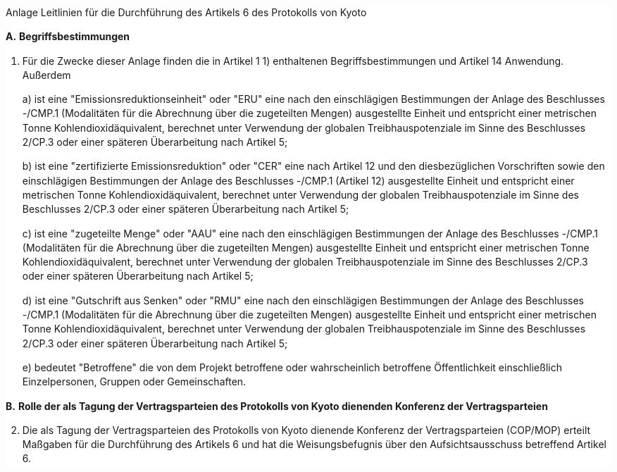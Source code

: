 


Anlage
Leitlinien für die Durchführung des Artikels 6 des Protokolls von
Kyoto

**A.** **Begriffsbestimmungen**


1.  Für die Zwecke dieser Anlage finden die in Artikel 1 1) enthaltenen
    Begriffsbestimmungen und Artikel 14 Anwendung. Außerdem

    a)  ist eine "Emissionsreduktionseinheit" oder "ERU" eine nach den
        einschlägigen Bestimmungen der Anlage des Beschlusses -/CMP.1
        (Modalitäten für die Abrechnung über die zugeteilten Mengen)
        ausgestellte Einheit und entspricht einer metrischen Tonne
        Kohlendioxidäquivalent, berechnet unter Verwendung der globalen
        Treibhauspotenziale im Sinne des Beschlusses 2/CP.3 oder einer
        späteren Überarbeitung nach Artikel 5;


    b)  ist eine "zertifizierte Emissionsreduktion" oder "CER" eine nach
        Artikel 12 und den diesbezüglichen Vorschriften sowie den
        einschlägigen Bestimmungen der Anlage des Beschlusses -/CMP.1 (Artikel
        12) ausgestellte Einheit und entspricht einer metrischen Tonne
        Kohlendioxidäquivalent, berechnet unter Verwendung der globalen
        Treibhauspotenziale im Sinne des Beschlusses 2/CP.3 oder einer
        späteren Überarbeitung nach Artikel 5;


    c)  ist eine "zugeteilte Menge" oder "AAU" eine nach den einschlägigen
        Bestimmungen der Anlage des Beschlusses -/CMP.1 (Modalitäten für die
        Abrechnung über die zugeteilten Mengen) ausgestellte Einheit und
        entspricht einer metrischen Tonne Kohlendioxidäquivalent, berechnet
        unter Verwendung der globalen Treibhauspotenziale im Sinne des
        Beschlusses 2/CP.3 oder einer späteren Überarbeitung nach Artikel 5;


    d)  ist eine "Gutschrift aus Senken" oder "RMU" eine nach den
        einschlägigen Bestimmungen der Anlage des Beschlusses -/CMP.1
        (Modalitäten für die Abrechnung über die zugeteilten Mengen)
        ausgestellte Einheit und entspricht einer metrischen Tonne
        Kohlendioxidäquivalent, berechnet unter Verwendung der globalen
        Treibhauspotenziale im Sinne des Beschlusses 2/CP.3 oder einer
        späteren Überarbeitung nach Artikel 5;


    e)  bedeutet "Betroffene" die von dem Projekt betroffene oder
        wahrscheinlich betroffene Öffentlichkeit einschließlich
        Einzelpersonen, Gruppen oder Gemeinschaften.





**B.** **Rolle der als Tagung der Vertragsparteien des Protokolls von Kyoto
    dienenden Konferenz der Vertragsparteien**


2.  Die als Tagung der Vertragsparteien des Protokolls von Kyoto dienende
    Konferenz der Vertragsparteien (COP/MOP) erteilt Maßgaben für die
    Durchführung des Artikels 6 und hat die Weisungsbefugnis über den
    Aufsichtsausschuss betreffend Artikel 6.
